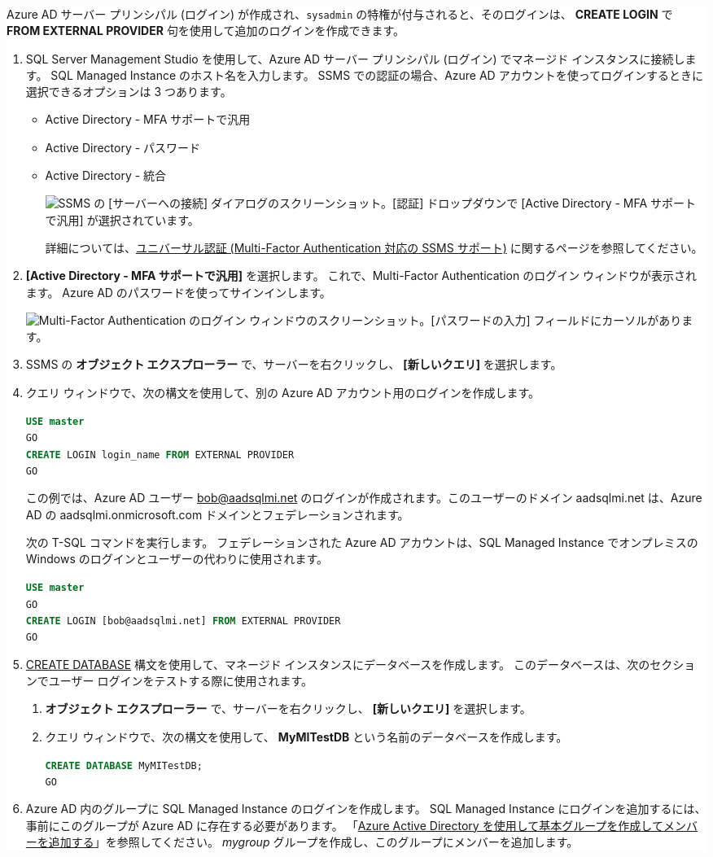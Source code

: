 Azure AD サーバー プリンシパル (ログイン) が作成され、`sysadmin` の特権が付与されると、そのログインは、 **CREATE LOGIN** で **FROM EXTERNAL PROVIDER** 句を使用して追加のログインを作成できます。

1. SQL Server Management Studio を使用して、Azure AD サーバー プリンシパル (ログイン) でマネージド インスタンスに接続します。 SQL Managed Instance のホスト名を入力します。 SSMS での認証の場合、Azure AD アカウントを使ってログインするときに選択できるオプションは 3 つあります。

   - Active Directory - MFA サポートで汎用
   - Active Directory - パスワード
   - Active Directory - 統合 </br>

     ![SSMS の [サーバーへの接続] ダイアログのスクリーンショット。[認証] ドロップダウンで [Active Directory - MFA サポートで汎用] が選択されています。](./media/aad-security-configure-tutorial/ssms-login-prompt.png)

     詳細については、[ユニバーサル認証 (Multi-Factor Authentication 対応の SSMS サポート)](../database/authentication-mfa-ssms-overview.md) に関するページを参照してください。

1. **[Active Directory - MFA サポートで汎用]** を選択します。 これで、Multi-Factor Authentication のログイン ウィンドウが表示されます。 Azure AD のパスワードを使ってサインインします。

    ![Multi-Factor Authentication のログイン ウィンドウのスクリーンショット。[パスワードの入力] フィールドにカーソルがあります。](./media/aad-security-configure-tutorial/mfa-login-prompt.png)

1. SSMS の **オブジェクト エクスプローラー** で、サーバーを右クリックし、 **[新しいクエリ]** を選択します。
1. クエリ ウィンドウで、次の構文を使用して、別の Azure AD アカウント用のログインを作成します。

    ```sql
    USE master
    GO
    CREATE LOGIN login_name FROM EXTERNAL PROVIDER
    GO
    ```

    この例では、Azure AD ユーザー bob@aadsqlmi.net のログインが作成されます。このユーザーのドメイン aadsqlmi.net は、Azure AD の aadsqlmi.onmicrosoft.com ドメインとフェデレーションされます。

    次の T-SQL コマンドを実行します。 フェデレーションされた Azure AD アカウントは、SQL Managed Instance でオンプレミスの Windows のログインとユーザーの代わりに使用されます。

    ```sql
    USE master
    GO
    CREATE LOGIN [bob@aadsqlmi.net] FROM EXTERNAL PROVIDER
    GO
    ```

1. [CREATE DATABASE](/sql/t-sql/statements/create-database-transact-sql?view=azuresqldb-mi-current) 構文を使用して、マネージド インスタンスにデータベースを作成します。 このデータベースは、次のセクションでユーザー ログインをテストする際に使用されます。
    1. **オブジェクト エクスプローラー** で、サーバーを右クリックし、 **[新しいクエリ]** を選択します。
    1. クエリ ウィンドウで、次の構文を使用して、 **MyMITestDB** という名前のデータベースを作成します。

        ```sql
        CREATE DATABASE MyMITestDB;
        GO
        ```

1. Azure AD 内のグループに SQL Managed Instance のログインを作成します。 SQL Managed Instance にログインを追加するには、事前にこのグループが Azure AD に存在する必要があります。 「[Azure Active Directory を使用して基本グループを作成してメンバーを追加する](../../active-directory/fundamentals/active-directory-groups-create-azure-portal.md)」を参照してください。 _mygroup_ グループを作成し、このグループにメンバーを追加します。
